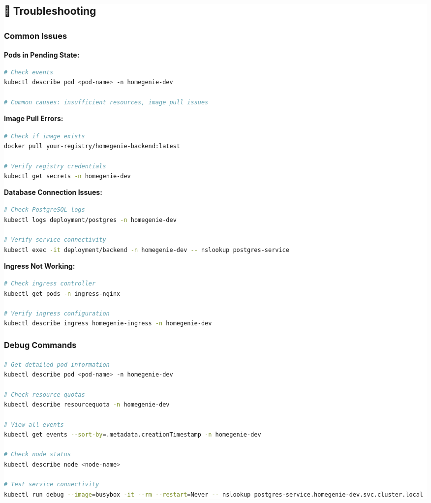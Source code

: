 ## 🔧 Troubleshooting

### Common Issues

**Pods in Pending State:**
```bash
# Check events
kubectl describe pod <pod-name> -n homegenie-dev

# Common causes: insufficient resources, image pull issues
```

**Image Pull Errors:**
```bash
# Check if image exists
docker pull your-registry/homegenie-backend:latest

# Verify registry credentials
kubectl get secrets -n homegenie-dev
```

**Database Connection Issues:**
```bash
# Check PostgreSQL logs
kubectl logs deployment/postgres -n homegenie-dev

# Verify service connectivity
kubectl exec -it deployment/backend -n homegenie-dev -- nslookup postgres-service
```

**Ingress Not Working:**
```bash
# Check ingress controller
kubectl get pods -n ingress-nginx

# Verify ingress configuration
kubectl describe ingress homegenie-ingress -n homegenie-dev
```

### Debug Commands

```bash
# Get detailed pod information
kubectl describe pod <pod-name> -n homegenie-dev

# Check resource quotas
kubectl describe resourcequota -n homegenie-dev

# View all events
kubectl get events --sort-by=.metadata.creationTimestamp -n homegenie-dev

# Check node status
kubectl describe node <node-name>

# Test service connectivity
kubectl run debug --image=busybox -it --rm --restart=Never -- nslookup postgres-service.homegenie-dev.svc.cluster.local
```
